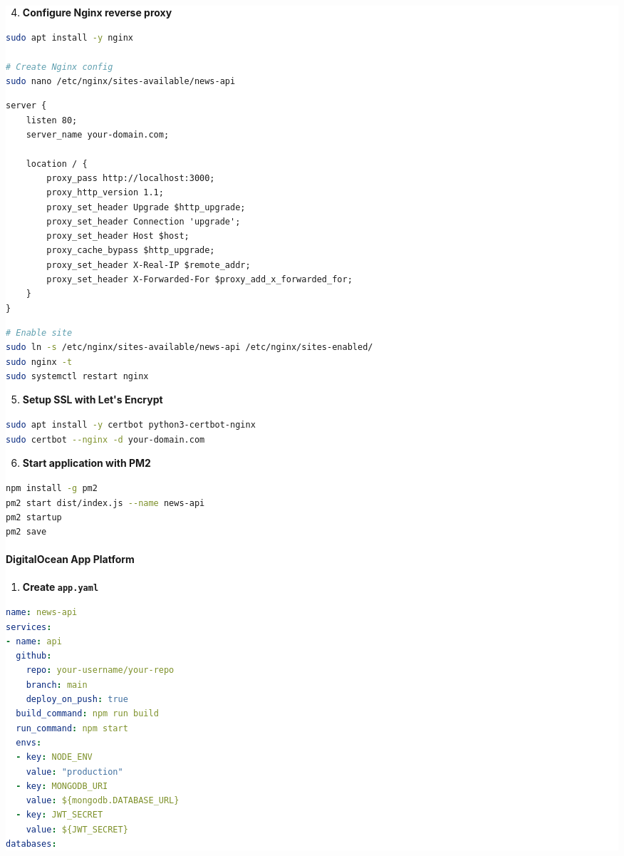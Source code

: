 4. **Configure Nginx reverse proxy**
```bash
sudo apt install -y nginx

# Create Nginx config
sudo nano /etc/nginx/sites-available/news-api
```

```nginx
server {
    listen 80;
    server_name your-domain.com;

    location / {
        proxy_pass http://localhost:3000;
        proxy_http_version 1.1;
        proxy_set_header Upgrade $http_upgrade;
        proxy_set_header Connection 'upgrade';
        proxy_set_header Host $host;
        proxy_cache_bypass $http_upgrade;
        proxy_set_header X-Real-IP $remote_addr;
        proxy_set_header X-Forwarded-For $proxy_add_x_forwarded_for;
    }
}
```

```bash
# Enable site
sudo ln -s /etc/nginx/sites-available/news-api /etc/nginx/sites-enabled/
sudo nginx -t
sudo systemctl restart nginx
```

5. **Setup SSL with Let's Encrypt**
```bash
sudo apt install -y certbot python3-certbot-nginx
sudo certbot --nginx -d your-domain.com
```

6. **Start application with PM2**
```bash
npm install -g pm2
pm2 start dist/index.js --name news-api
pm2 startup
pm2 save
```

#### DigitalOcean App Platform

1. **Create `app.yaml`**
```yaml
name: news-api
services:
- name: api
  github:
    repo: your-username/your-repo
    branch: main
    deploy_on_push: true
  build_command: npm run build
  run_command: npm start
  envs:
  - key: NODE_ENV
    value: "production"
  - key: MONGODB_URI
    value: ${mongodb.DATABASE_URL}
  - key: JWT_SECRET
    value: ${JWT_SECRET}
databases:
```